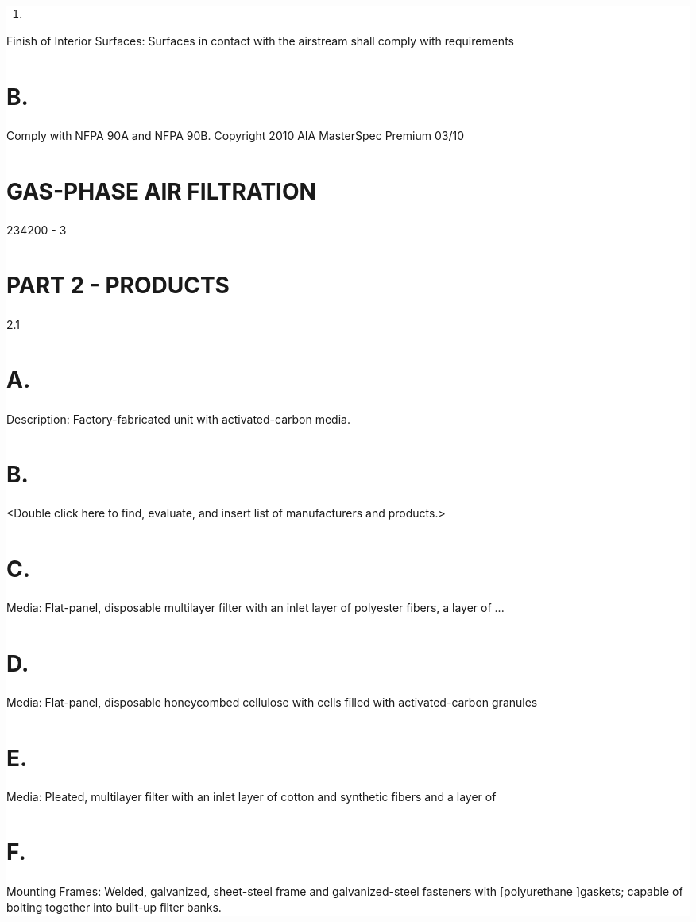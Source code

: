 1.
Finish of Interior Surfaces: Surfaces in contact with the airstream shall comply with requirements

# B.

Comply with NFPA 90A and NFPA 90B.
Copyright 2010 AIA
MasterSpec Premium
03/10

# GAS-PHASE AIR FILTRATION

234200 - 3

# PART 2 - PRODUCTS

2.1

# A.

Description: Factory-fabricated unit with activated-carbon media.

# B.

<Double click here to find, evaluate, and insert list of manufacturers and products.>

# C.

Media: Flat-panel, disposable multilayer filter with an inlet layer of polyester fibers, a layer of ...

# D.

Media: Flat-panel, disposable honeycombed cellulose with cells filled with activated-carbon granules

# E.

Media: Pleated, multilayer filter with an inlet layer of cotton and synthetic fibers and a layer of

# F.

Mounting Frames: Welded, galvanized, sheet-steel frame and galvanized-steel fasteners with
[polyurethane ]gaskets; capable of bolting together into built-up filter banks.
